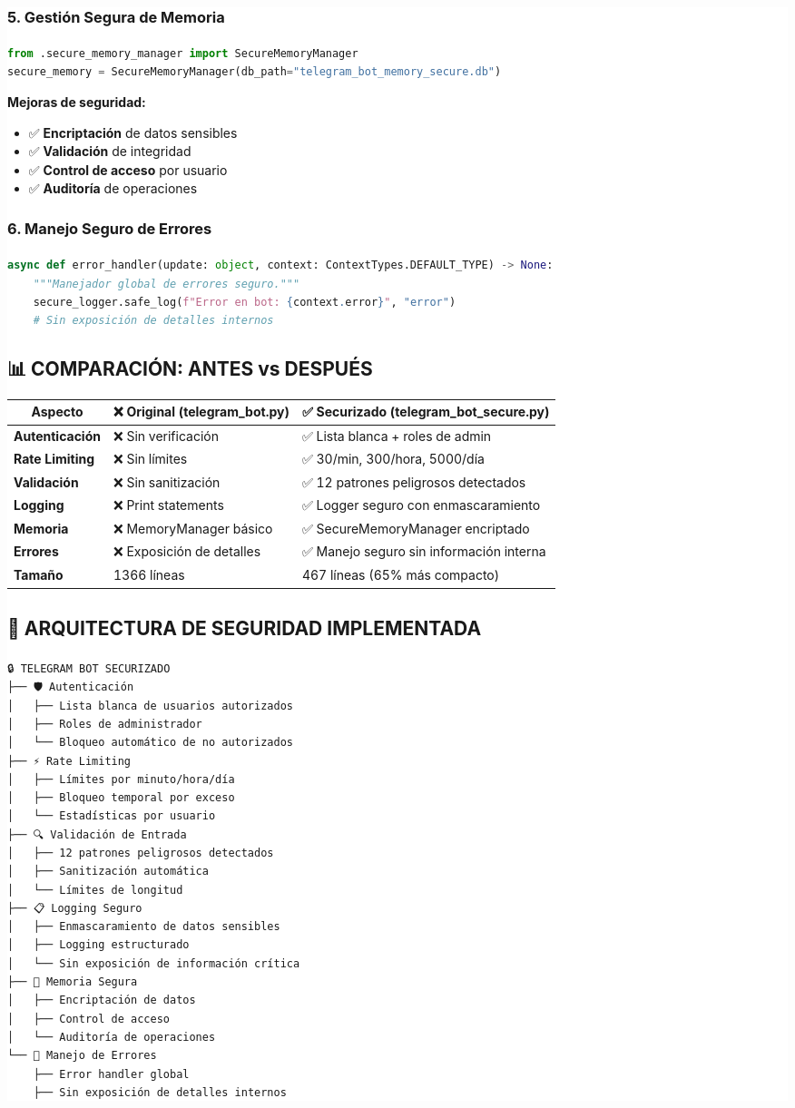### 5. **Gestión Segura de Memoria**
```python
from .secure_memory_manager import SecureMemoryManager
secure_memory = SecureMemoryManager(db_path="telegram_bot_memory_secure.db")
```
**Mejoras de seguridad:**
- ✅ **Encriptación** de datos sensibles
- ✅ **Validación** de integridad
- ✅ **Control de acceso** por usuario
- ✅ **Auditoría** de operaciones

### 6. **Manejo Seguro de Errores**
```python
async def error_handler(update: object, context: ContextTypes.DEFAULT_TYPE) -> None:
    """Manejador global de errores seguro."""
    secure_logger.safe_log(f"Error en bot: {context.error}", "error")
    # Sin exposición de detalles internos
```

## 📊 COMPARACIÓN: ANTES vs DESPUÉS

| Aspecto | ❌ Original (telegram_bot.py) | ✅ Securizado (telegram_bot_secure.py) |
|---------|------------------------------|----------------------------------------|
| **Autenticación** | ❌ Sin verificación | ✅ Lista blanca + roles de admin |
| **Rate Limiting** | ❌ Sin límites | ✅ 30/min, 300/hora, 5000/día |
| **Validación** | ❌ Sin sanitización | ✅ 12 patrones peligrosos detectados |
| **Logging** | ❌ Print statements | ✅ Logger seguro con enmascaramiento |
| **Memoria** | ❌ MemoryManager básico | ✅ SecureMemoryManager encriptado |
| **Errores** | ❌ Exposición de detalles | ✅ Manejo seguro sin información interna |
| **Tamaño** | 1366 líneas | 467 líneas (65% más compacto) |

## 🔧 ARQUITECTURA DE SEGURIDAD IMPLEMENTADA

```
🔒 TELEGRAM BOT SECURIZADO
├── 🛡️ Autenticación
│   ├── Lista blanca de usuarios autorizados
│   ├── Roles de administrador
│   └── Bloqueo automático de no autorizados
├── ⚡ Rate Limiting
│   ├── Límites por minuto/hora/día
│   ├── Bloqueo temporal por exceso
│   └── Estadísticas por usuario
├── 🔍 Validación de Entrada
│   ├── 12 patrones peligrosos detectados
│   ├── Sanitización automática
│   └── Límites de longitud
├── 📋 Logging Seguro
│   ├── Enmascaramiento de datos sensibles
│   ├── Logging estructurado
│   └── Sin exposición de información crítica
├── 💾 Memoria Segura
│   ├── Encriptación de datos
│   ├── Control de acceso
│   └── Auditoría de operaciones
└── 🚨 Manejo de Errores
    ├── Error handler global
    ├── Sin exposición de detalles internos
```